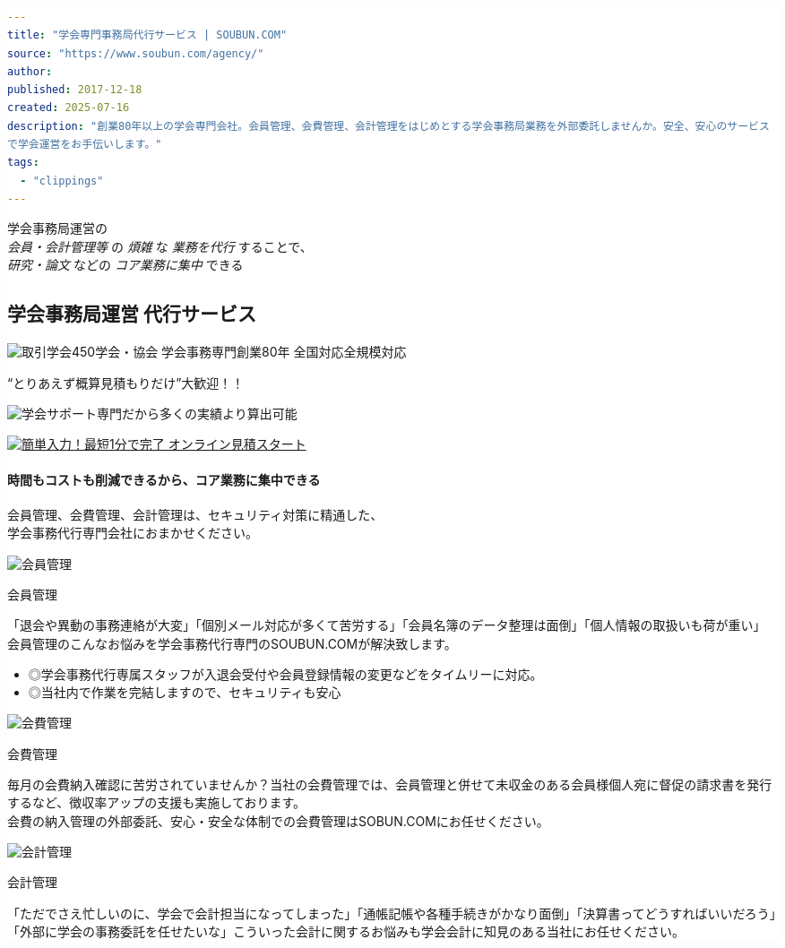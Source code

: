 ```yaml
---
title: "学会専門事務局代行サービス | SOUBUN.COM"
source: "https://www.soubun.com/agency/"
author:
published: 2017-12-18
created: 2025-07-16
description: "創業80年以上の学会専門会社。会員管理、会費管理、会計管理をはじめとする学会事務局業務を外部委託しませんか。安全、安心のサービスで学会運営をお手伝いします。"
tags:
  - "clippings"
---
```

学会事務局運営の  
*会員・会計管理等* の *煩雑* な *業務を代行* することで、  
*研究・論文* などの *コア業務に集中* できる

## 学会事務局運営 代行サービス

![取引学会450学会・協会 学会事務専門創業80年 全国対応全規模対応](https://www.soubun.com/assets/img/agency/mainVisual_img01.png)

“とりあえず概算見積もりだけ”大歓迎！！

![学会サポート専門だから多くの実績より算出可能](https://www.soubun.com/assets/img/img_servicecv01.png)

[![簡単入力！最短1分で完了 オンライン見積スタート](https://www.soubun.com/assets/img/btn_servicecv01.png)](https://www.soubun.com/soubun_contact_l/)

#### 時間もコストも削減できるから、コア業務に集中できる

会員管理、会費管理、会計管理は、セキュリティ対策に精通した、  
学会事務代行専門会社におまかせください。

![会員管理](https://www.soubun.com/assets/img/agency/pic_merit01.jpg)

会員管理

「退会や異動の事務連絡が大変」「個別メール対応が多くて苦労する」「会員名簿のデータ整理は面倒」「個人情報の取扱いも荷が重い」会員管理のこんなお悩みを学会事務代行専門のSOUBUN.COMが解決致します。

- ◎学会事務代行専属スタッフが入退会受付や会員登録情報の変更などをタイムリーに対応。
- ◎当社内で作業を完結しますので、セキュリティも安心

![会費管理](https://www.soubun.com/assets/img/agency/pic_merit02.jpg)

会費管理

毎月の会費納入確認に苦労されていませんか？当社の会費管理では、会員管理と併せて未収金のある会員様個人宛に督促の請求書を発行するなど、徴収率アップの支援も実施しております。  
会費の納入管理の外部委託、安心・安全な体制での会費管理はSOBUN.COMにお任せください。

![会計管理](https://www.soubun.com/assets/img/agency/pic_merit03.jpg)

会計管理

「ただでさえ忙しいのに、学会で会計担当になってしまった」「通帳記帳や各種手続きがかなり面倒」「決算書ってどうすればいいだろう」「外部に学会の事務委託を任せたいな」こういった会計に関するお悩みも学会会計に知見のある当社にお任せください。
